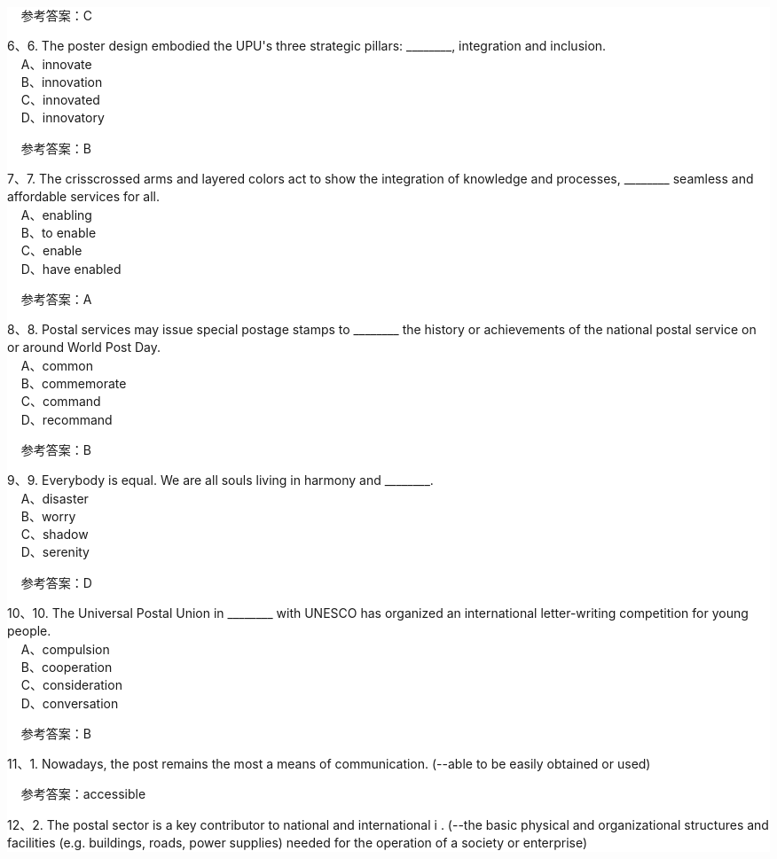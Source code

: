     参考答案：C

6、6. The poster design embodied the UPU's three strategic pillars:
\_\_\_\_\_\_\_\_, integration and inclusion.\
    A、innovate\
    B、innovation\
    C、innovated\
    D、innovatory

    参考答案：B

7、7. The crisscrossed arms and layered colors act to show the
integration of knowledge and processes, \_\_\_\_\_\_\_\_ seamless and
affordable services for all.\
    A、enabling\
    B、to enable\
    C、enable\
    D、have enabled

    参考答案：A

8、8. Postal services may issue special postage stamps to
\_\_\_\_\_\_\_\_ the history or achievements of the national postal
service on or around World Post Day.\
    A、common\
    B、commemorate\
    C、command\
    D、recommand

    参考答案：B

9、9. Everybody is equal. We are all souls living in harmony and
\_\_\_\_\_\_\_\_.\
    A、disaster\
    B、worry\
    C、shadow\
    D、serenity

    参考答案：D

10、10. The Universal Postal Union in \_\_\_\_\_\_\_\_ with UNESCO has
organized an international letter-writing competition for young people.\
    A、compulsion\
    B、cooperation\
    C、consideration\
    D、conversation

    参考答案：B

11、1. Nowadays, the post remains the most a means of communication.
(\--able to be easily obtained or used)

    参考答案：accessible

12、2. The postal sector is a key contributor to national and
international i . (\--the basic physical and organizational structures
and facilities (e.g. buildings, roads, power supplies) needed for the
operation of a society or enterprise)
